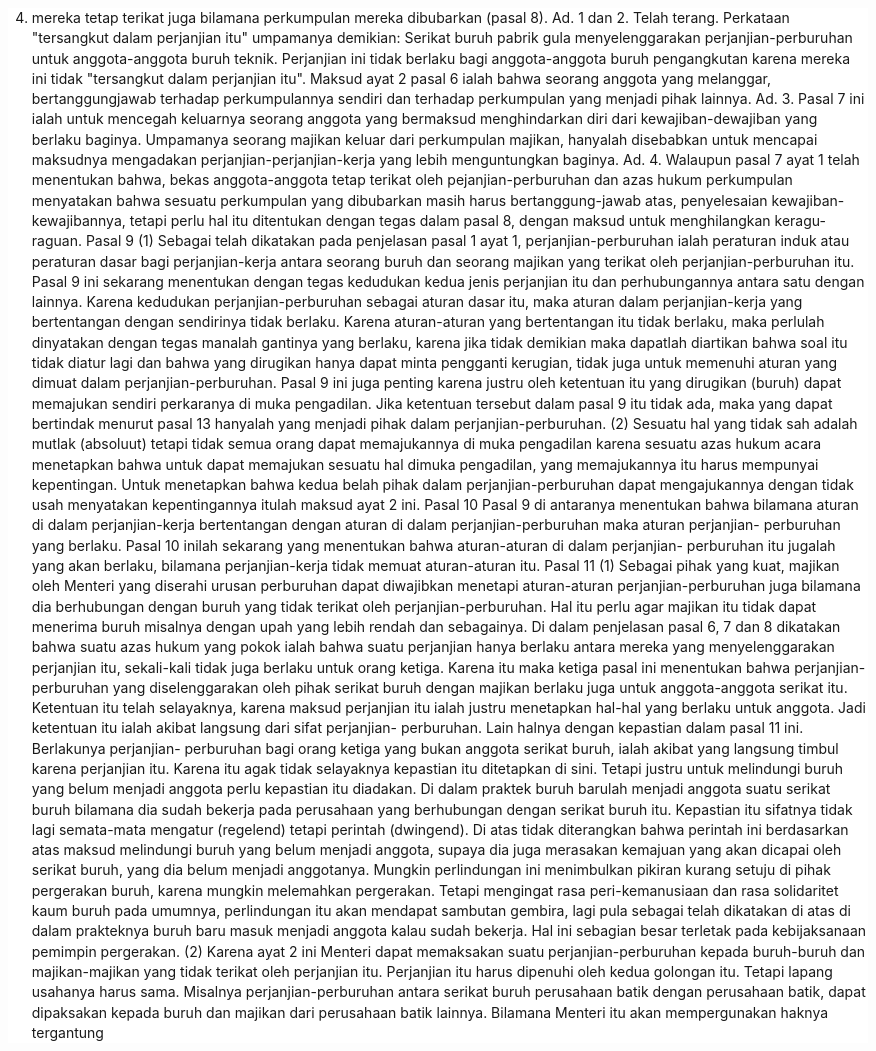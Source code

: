 4. mereka tetap terikat juga bilamana perkumpulan mereka dibubarkan (pasal 8). Ad. 1 dan 2. Telah terang. Perkataan "tersangkut dalam perjanjian itu" umpamanya demikian: Serikat buruh pabrik gula menyelenggarakan perjanjian-perburuhan untuk anggota-anggota buruh teknik. Perjanjian ini tidak berlaku bagi anggota-anggota buruh pengangkutan karena mereka ini tidak "tersangkut dalam perjanjian itu". Maksud ayat 2 pasal 6 ialah bahwa seorang anggota yang melanggar, bertanggungjawab terhadap perkumpulannya sendiri dan terhadap perkumpulan yang menjadi pihak lainnya. Ad. 3. Pasal 7 ini ialah untuk mencegah keluarnya seorang anggota yang bermaksud menghindarkan diri dari kewajiban-dewajiban yang berlaku baginya. Umpamanya seorang majikan keluar dari perkumpulan majikan, hanyalah disebabkan untuk mencapai maksudnya mengadakan perjanjian-perjanjian-kerja yang lebih menguntungkan baginya. Ad. 4. Walaupun pasal 7 ayat 1 telah menentukan bahwa, bekas anggota-anggota tetap terikat oleh pejanjian-perburuhan dan azas hukum perkumpulan menyatakan bahwa sesuatu perkumpulan yang dibubarkan masih harus bertanggung-jawab atas, penyelesaian kewajiban-kewajibannya, tetapi perlu hal itu ditentukan dengan tegas dalam pasal 8, dengan maksud untuk menghilangkan keragu-raguan. Pasal 9 (1) Sebagai telah dikatakan pada penjelasan pasal 1 ayat 1, perjanjian-perburuhan ialah peraturan induk atau peraturan dasar bagi perjanjian-kerja antara seorang buruh dan seorang majikan yang terikat oleh perjanjian-perburuhan itu. Pasal 9 ini sekarang menentukan dengan tegas kedudukan kedua jenis perjanjian itu dan perhubungannya antara satu dengan lainnya. Karena kedudukan perjanjian-perburuhan sebagai aturan dasar itu, maka aturan dalam perjanjian-kerja yang bertentangan dengan sendirinya tidak berlaku. Karena aturan-aturan yang bertentangan itu tidak berlaku, maka perlulah dinyatakan dengan tegas manalah gantinya yang berlaku, karena jika tidak demikian maka dapatlah diartikan bahwa soal itu tidak diatur lagi dan bahwa yang dirugikan hanya dapat minta pengganti kerugian, tidak juga untuk memenuhi aturan yang dimuat dalam perjanjian-perburuhan. Pasal 9 ini juga penting karena justru oleh ketentuan itu yang dirugikan (buruh) dapat memajukan sendiri perkaranya di muka pengadilan. Jika ketentuan tersebut dalam pasal 9 itu tidak ada, maka yang dapat bertindak menurut pasal 13 hanyalah yang menjadi pihak dalam perjanjian-perburuhan. (2) Sesuatu hal yang tidak sah adalah mutlak (absoluut) tetapi tidak semua orang dapat memajukannya di muka pengadilan karena sesuatu azas hukum acara menetapkan bahwa untuk dapat memajukan sesuatu hal dimuka pengadilan, yang memajukannya itu harus mempunyai kepentingan. Untuk menetapkan bahwa kedua belah pihak dalam perjanjian-perburuhan dapat mengajukannya dengan tidak usah menyatakan kepentingannya itulah maksud ayat 2 ini. Pasal 10 Pasal 9 di antaranya menentukan bahwa bilamana aturan di dalam perjanjian-kerja bertentangan dengan aturan di dalam perjanjian-perburuhan maka aturan perjanjian- perburuhan yang berlaku. Pasal 10 inilah sekarang yang menentukan bahwa aturan-aturan di dalam perjanjian- perburuhan itu jugalah yang akan berlaku, bilamana perjanjian-kerja tidak memuat aturan-aturan itu. Pasal 11 (1) Sebagai pihak yang kuat, majikan oleh Menteri yang diserahi urusan perburuhan dapat diwajibkan menetapi aturan-aturan perjanjian-perburuhan juga bilamana dia berhubungan dengan buruh yang tidak terikat oleh perjanjian-perburuhan. Hal itu perlu agar majikan itu tidak dapat menerima buruh misalnya dengan upah yang lebih rendah dan sebagainya. Di dalam penjelasan pasal 6, 7 dan 8 dikatakan bahwa suatu azas hukum yang pokok ialah bahwa suatu perjanjian hanya berlaku antara mereka yang menyelenggarakan perjanjian itu, sekali-kali tidak juga berlaku untuk orang ketiga. Karena itu maka ketiga pasal ini menentukan bahwa perjanjian-perburuhan yang diselenggarakan oleh pihak serikat buruh dengan majikan berlaku juga untuk anggota-anggota serikat itu. Ketentuan itu telah selayaknya, karena maksud perjanjian itu ialah justru menetapkan hal-hal yang berlaku untuk anggota. Jadi ketentuan itu ialah akibat langsung dari sifat perjanjian- perburuhan. Lain halnya dengan kepastian dalam pasal 11 ini. Berlakunya perjanjian- perburuhan bagi orang ketiga yang bukan anggota serikat buruh, ialah akibat yang langsung timbul karena perjanjian itu. Karena itu agak tidak selayaknya kepastian itu ditetapkan di sini. Tetapi justru untuk melindungi buruh yang belum menjadi anggota perlu kepastian itu diadakan. Di dalam praktek buruh barulah menjadi anggota suatu serikat buruh bilamana dia sudah bekerja pada perusahaan yang berhubungan dengan serikat buruh itu. Kepastian itu sifatnya tidak lagi semata-mata mengatur (regelend) tetapi perintah (dwingend). Di atas tidak diterangkan bahwa perintah ini berdasarkan atas maksud melindungi buruh yang belum menjadi anggota, supaya dia juga merasakan kemajuan yang akan dicapai oleh serikat buruh, yang dia belum menjadi anggotanya. Mungkin perlindungan ini menimbulkan pikiran kurang setuju di pihak pergerakan buruh, karena mungkin melemahkan pergerakan. Tetapi mengingat rasa peri-kemanusiaan dan rasa solidaritet kaum buruh pada umumnya, perlindungan itu akan mendapat sambutan gembira, lagi pula sebagai telah dikatakan di atas di dalam prakteknya buruh baru masuk menjadi anggota kalau sudah bekerja. Hal ini sebagian besar terletak pada kebijaksanaan pemimpin pergerakan. (2) Karena ayat 2 ini Menteri dapat memaksakan suatu perjanjian-perburuhan kepada buruh-buruh dan majikan-majikan yang tidak terikat oleh perjanjian itu. Perjanjian itu harus dipenuhi oleh kedua golongan itu. Tetapi lapang usahanya harus sama. Misalnya perjanjian-perburuhan antara serikat buruh perusahaan batik dengan perusahaan batik, dapat dipaksakan kepada buruh dan majikan dari perusahaan batik lainnya. Bilamana Menteri itu akan mempergunakan haknya tergantung